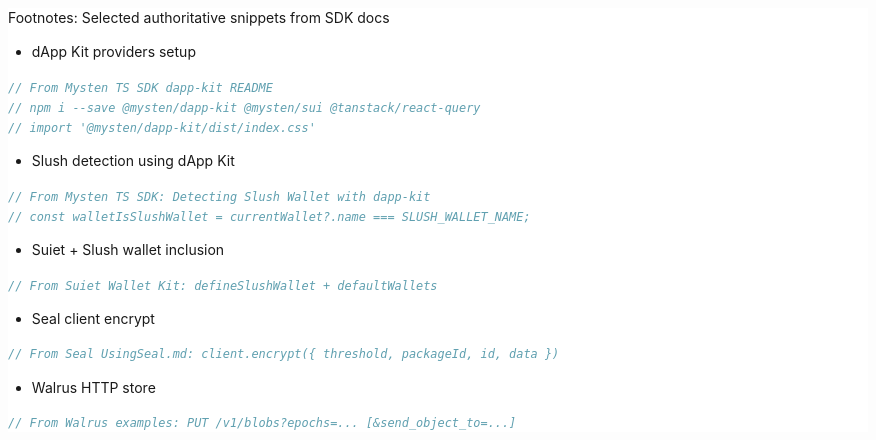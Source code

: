 
Footnotes: Selected authoritative snippets from SDK docs

- dApp Kit providers setup

```ts
// From Mysten TS SDK dapp-kit README
// npm i --save @mysten/dapp-kit @mysten/sui @tanstack/react-query
// import '@mysten/dapp-kit/dist/index.css'
```

- Slush detection using dApp Kit

```ts
// From Mysten TS SDK: Detecting Slush Wallet with dapp-kit
// const walletIsSlushWallet = currentWallet?.name === SLUSH_WALLET_NAME;
```

- Suiet + Slush wallet inclusion

```ts
// From Suiet Wallet Kit: defineSlushWallet + defaultWallets
```

- Seal client encrypt

```ts
// From Seal UsingSeal.md: client.encrypt({ threshold, packageId, id, data })
```

- Walrus HTTP store

```ts
// From Walrus examples: PUT /v1/blobs?epochs=... [&send_object_to=...]
```
